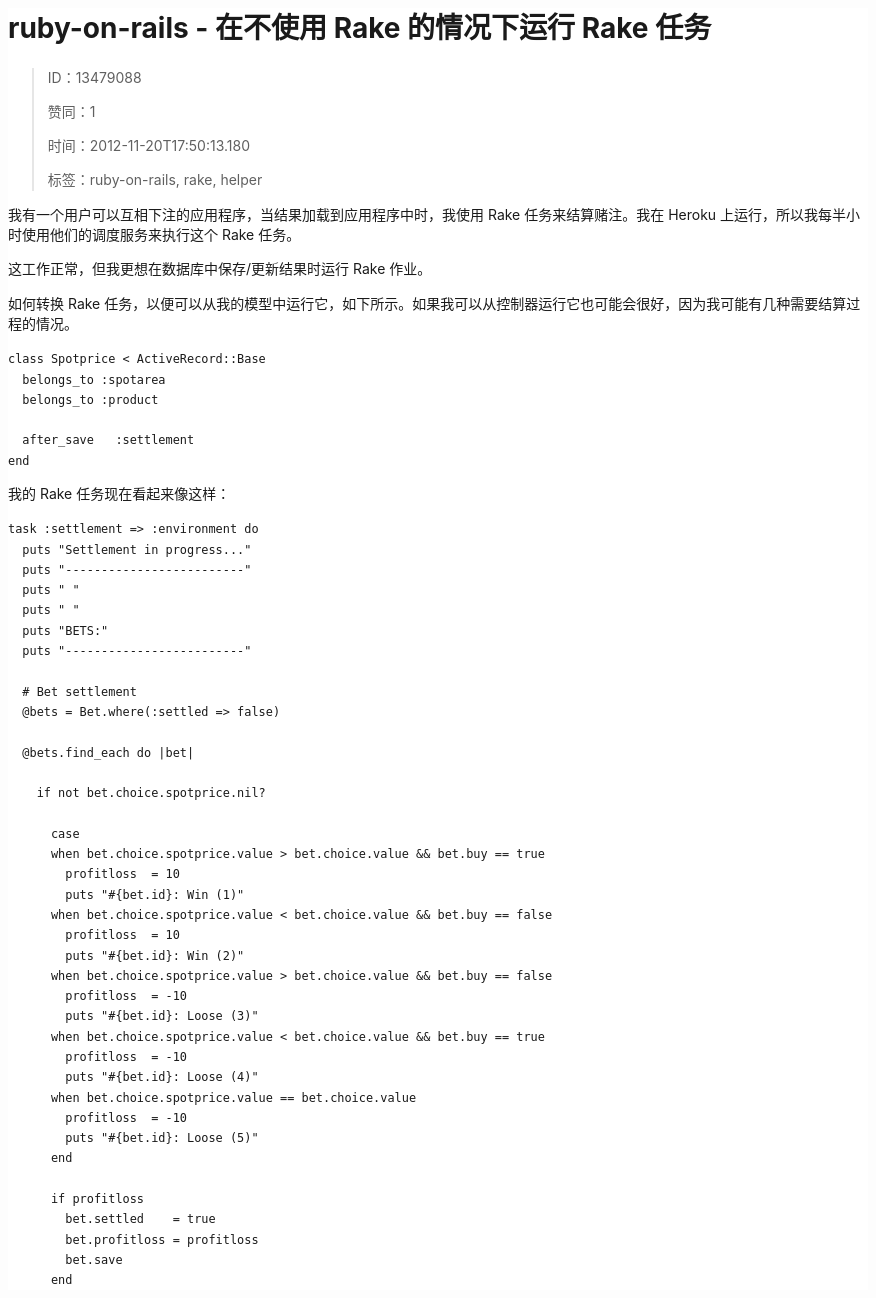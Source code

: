 # ruby-on-rails - 在不使用 Rake 的情况下运行 Rake 任务

> ID：13479088
> 
> 赞同：1
> 
> 时间：2012-11-20T17:50:13.180
> 
> 标签：ruby-on-rails, rake, helper

我有一个用户可以互相下注的应用程序，当结果加载到应用程序中时，我使用 Rake 任务来结算赌注。我在 Heroku 上运行，所以我每半小时使用他们的调度服务来执行这个 Rake 任务。

这工作正常，但我更想在数据库中保存/更新结果时运行 Rake 作业。

如何转换 Rake 任务，以便可以从我的模型中运行它，如下所示。如果我可以从控制器运行它也可能会很好，因为我可能有几种需要结算过程的情况。

```
class Spotprice < ActiveRecord::Base
  belongs_to :spotarea
  belongs_to :product

  after_save   :settlement
end 
```

我的 Rake 任务现在看起来像这样：

```
task :settlement => :environment do
  puts "Settlement in progress..."
  puts "-------------------------"
  puts " "
  puts " "
  puts "BETS:"
  puts "-------------------------"

  # Bet settlement
  @bets = Bet.where(:settled => false)

  @bets.find_each do |bet|

    if not bet.choice.spotprice.nil?

      case 
      when bet.choice.spotprice.value > bet.choice.value && bet.buy == true
        profitloss  = 10
        puts "#{bet.id}: Win (1)"
      when bet.choice.spotprice.value < bet.choice.value && bet.buy == false 
        profitloss  = 10
        puts "#{bet.id}: Win (2)"
      when bet.choice.spotprice.value > bet.choice.value && bet.buy == false
        profitloss  = -10
        puts "#{bet.id}: Loose (3)"
      when bet.choice.spotprice.value < bet.choice.value && bet.buy == true 
        profitloss  = -10
        puts "#{bet.id}: Loose (4)"
      when bet.choice.spotprice.value == bet.choice.value
        profitloss  = -10
        puts "#{bet.id}: Loose (5)"
      end

      if profitloss  
        bet.settled    = true
        bet.profitloss = profitloss 
        bet.save
      end 
```